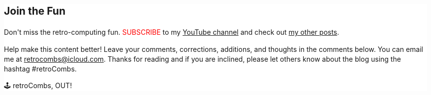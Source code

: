 ## Join the Fun

Don't miss the retro-computing fun. <font color="red">SUBSCRIBE</font> to my [YouTube channel](https://www.youtube.com/stevencombs) and check out [my other posts](https://www.stevencombs.com).

Help make this content better! Leave your comments, corrections, additions, and thoughts in the comments below. You can email me at [retrocombs@icloud.com](mailto:retrocombs@icloud.com). Thanks for reading and if you are inclined, please let others know about the blog using the hashtag #retroCombs.

🕹️ retroCombs, OUT!